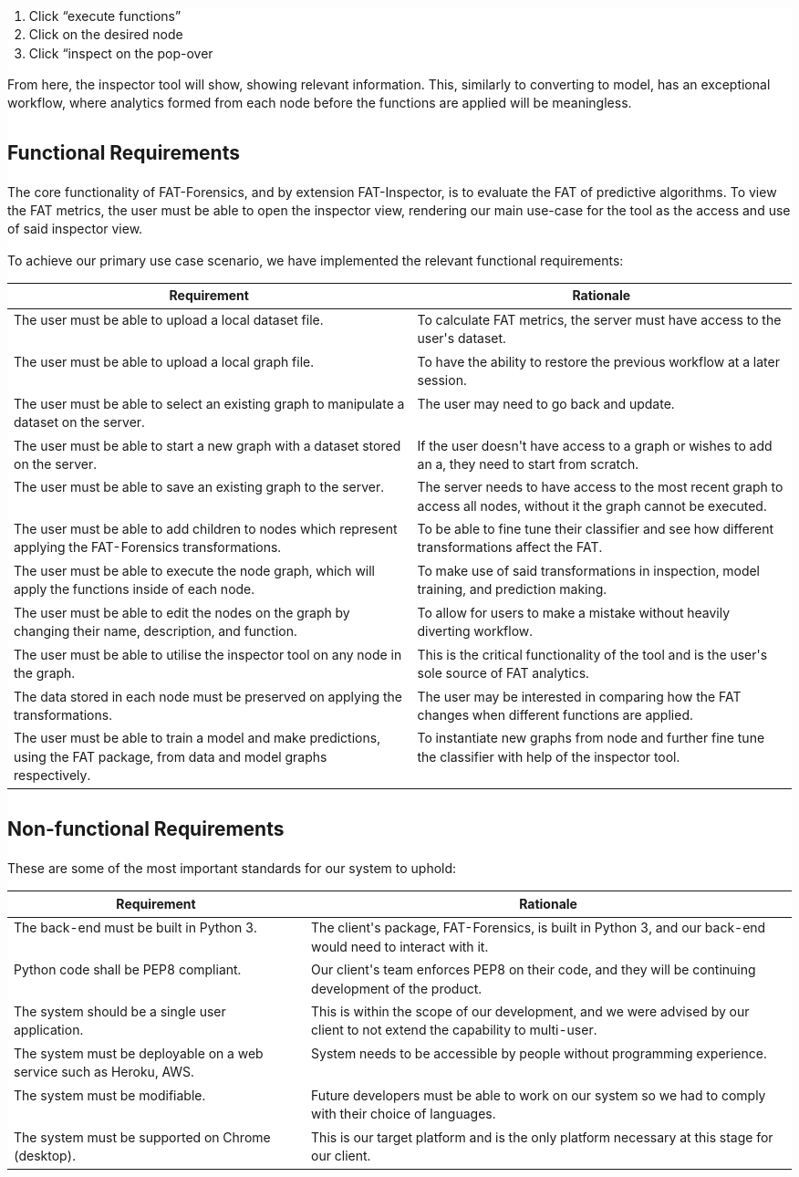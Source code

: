 1. Click “execute functions”
2. Click on the desired node
3. Click “inspect on the pop-over

From here, the inspector tool will show, showing relevant information. This, similarly to converting to model, has an exceptional workflow, where analytics formed from each node before the functions are applied will be meaningless.

## Functional Requirements

The core functionality of FAT-Forensics, and by extension FAT-Inspector, is to evaluate the FAT of predictive algorithms. To view the FAT metrics, the user must be able to open the inspector view, rendering our main use-case for the tool as the access and use of said inspector view.

To achieve our primary use case scenario, we have implemented the relevant functional requirements:

| Requirement                                                                                                                 | Rationale                                                                                                              |
| --------------------------------------------------------------------------------------------------------------------------- | ---------------------------------------------------------------------------------------------------------------------- |
| The user must be able to upload a local dataset file.                                                                       | To calculate FAT metrics, the server must have access to the user's dataset.                                           |
| The user must be able to upload a local graph file.                                                                         | To have the ability to restore the previous workflow at a later session.                                                    |
| The user must be able to select an existing graph to manipulate a dataset on the server.                                             | The user may need to go back and update.                                      |
| The user must be able to start a new graph with a dataset stored on the server.                                             | If the user doesn't have access to a graph or wishes to add an a, they need to start from scratch.                                           |
| The user must be able to save an existing graph to the server.                                                                 | The server needs to have access to the most recent graph to access all nodes, without it the graph cannot be executed. |                
| The user must be able to add children to nodes which represent applying the FAT-Forensics transformations.                   | To be able to fine tune their classifier and see how different transformations affect the FAT.                          |
| The user must be able to execute the node graph, which will apply the functions inside of each node.                        | To make use of said transformations in inspection, model training, and prediction making.                               |
| The user must be able to edit the nodes on the graph by changing their name, description, and function.                     | To allow for users to make a mistake without heavily diverting workflow.                                                |
| The user must be able to utilise the inspector tool on any node in the graph.                                                | This is the critical functionality of the tool and is the user's sole source of FAT analytics.                           |
| The data stored in each node must be preserved on applying the transformations.                                             | The user may be interested in comparing how the FAT changes when different functions are applied.                      |
| The user must be able to train a model and make predictions, using the FAT package, from data and model graphs respectively. | To instantiate new graphs from node and further fine tune the classifier with help of the inspector tool.               |

## Non-functional Requirements

These are some of the most important standards for our system to uphold:

| Requirement                                                         | Rationale                                                                                                              |
| ------------------------------------------------------------------- | ---------------------------------------------------------------------------------------------------------------------- |
| The back-end must be built in Python 3.                             | The client's package, FAT-Forensics, is built in Python 3, and our back-end would need to interact with it.            |
| Python code shall be PEP8 compliant.                                 | Our client's team enforces PEP8 on their code, and they will be continuing development of the product.                 |
| The system should be a single user application.                      | This is within the scope of our development, and we were advised by our client to not extend the capability to multi-user. |
| The system must be deployable on a web service such as Heroku, AWS. | System needs to be accessible by people without programming experience.                                                |
| The system must be modifiable.                                       | Future developers must be able to work on our system so we had to comply with their choice of languages.                  |
| The system must be supported on Chrome (desktop).                    | This is our target platform and is the only platform necessary at this stage for our client.                            |
